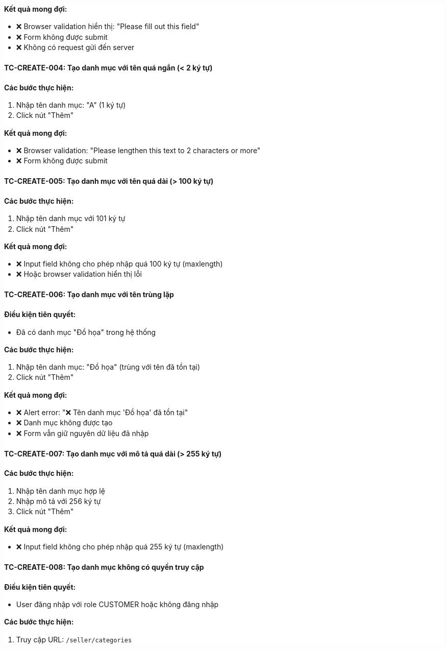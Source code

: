 **Kết quả mong đợi:**
- ❌ Browser validation hiển thị: "Please fill out this field"
- ❌ Form không được submit
- ❌ Không có request gửi đến server

#### TC-CREATE-004: Tạo danh mục với tên quá ngắn (< 2 ký tự)
**Các bước thực hiện:**
1. Nhập tên danh mục: "A" (1 ký tự)
2. Click nút "Thêm"

**Kết quả mong đợi:**
- ❌ Browser validation: "Please lengthen this text to 2 characters or more"
- ❌ Form không được submit

#### TC-CREATE-005: Tạo danh mục với tên quá dài (> 100 ký tự)
**Các bước thực hiện:**
1. Nhập tên danh mục với 101 ký tự
2. Click nút "Thêm"

**Kết quả mong đợi:**
- ❌ Input field không cho phép nhập quá 100 ký tự (maxlength)
- ❌ Hoặc browser validation hiển thị lỗi

#### TC-CREATE-006: Tạo danh mục với tên trùng lặp
**Điều kiện tiên quyết:**
- Đã có danh mục "Đồ họa" trong hệ thống

**Các bước thực hiện:**
1. Nhập tên danh mục: "Đồ họa" (trùng với tên đã tồn tại)
2. Click nút "Thêm"

**Kết quả mong đợi:**
- ❌ Alert error: "❌ Tên danh mục 'Đồ họa' đã tồn tại"
- ❌ Danh mục không được tạo
- ❌ Form vẫn giữ nguyên dữ liệu đã nhập

#### TC-CREATE-007: Tạo danh mục với mô tả quá dài (> 255 ký tự)
**Các bước thực hiện:**
1. Nhập tên danh mục hợp lệ
2. Nhập mô tả với 256 ký tự
3. Click nút "Thêm"

**Kết quả mong đợi:**
- ❌ Input field không cho phép nhập quá 255 ký tự (maxlength)

#### TC-CREATE-008: Tạo danh mục không có quyền truy cập
**Điều kiện tiên quyết:**
- User đăng nhập với role CUSTOMER hoặc không đăng nhập

**Các bước thực hiện:**
1. Truy cập URL: `/seller/categories`
